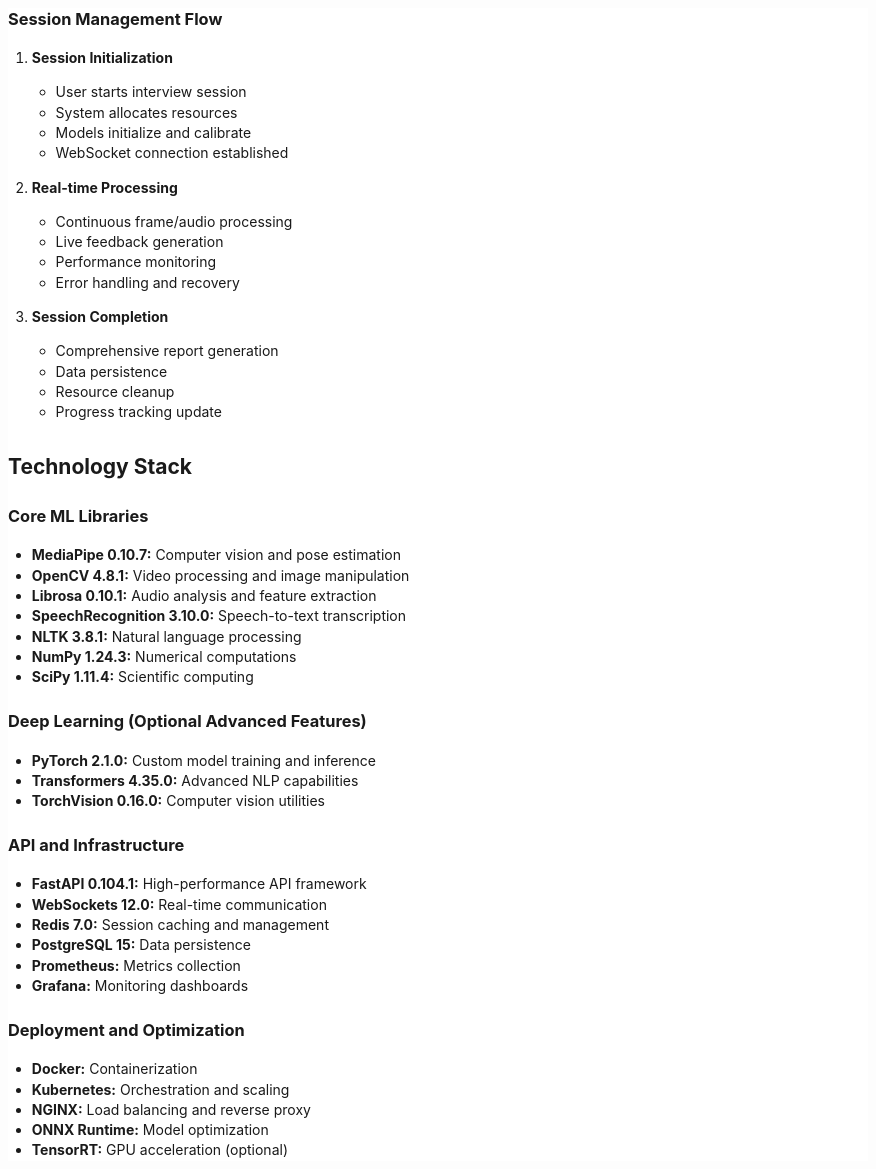### Session Management Flow

1. **Session Initialization**
   - User starts interview session
   - System allocates resources
   - Models initialize and calibrate
   - WebSocket connection established

2. **Real-time Processing**
   - Continuous frame/audio processing
   - Live feedback generation
   - Performance monitoring
   - Error handling and recovery

3. **Session Completion**
   - Comprehensive report generation
   - Data persistence
   - Resource cleanup
   - Progress tracking update

## Technology Stack

### Core ML Libraries
- **MediaPipe 0.10.7:** Computer vision and pose estimation
- **OpenCV 4.8.1:** Video processing and image manipulation
- **Librosa 0.10.1:** Audio analysis and feature extraction
- **SpeechRecognition 3.10.0:** Speech-to-text transcription
- **NLTK 3.8.1:** Natural language processing
- **NumPy 1.24.3:** Numerical computations
- **SciPy 1.11.4:** Scientific computing

### Deep Learning (Optional Advanced Features)
- **PyTorch 2.1.0:** Custom model training and inference
- **Transformers 4.35.0:** Advanced NLP capabilities
- **TorchVision 0.16.0:** Computer vision utilities

### API and Infrastructure
- **FastAPI 0.104.1:** High-performance API framework
- **WebSockets 12.0:** Real-time communication
- **Redis 7.0:** Session caching and management
- **PostgreSQL 15:** Data persistence
- **Prometheus:** Metrics collection
- **Grafana:** Monitoring dashboards

### Deployment and Optimization
- **Docker:** Containerization
- **Kubernetes:** Orchestration and scaling
- **NGINX:** Load balancing and reverse proxy
- **ONNX Runtime:** Model optimization
- **TensorRT:** GPU acceleration (optional)

